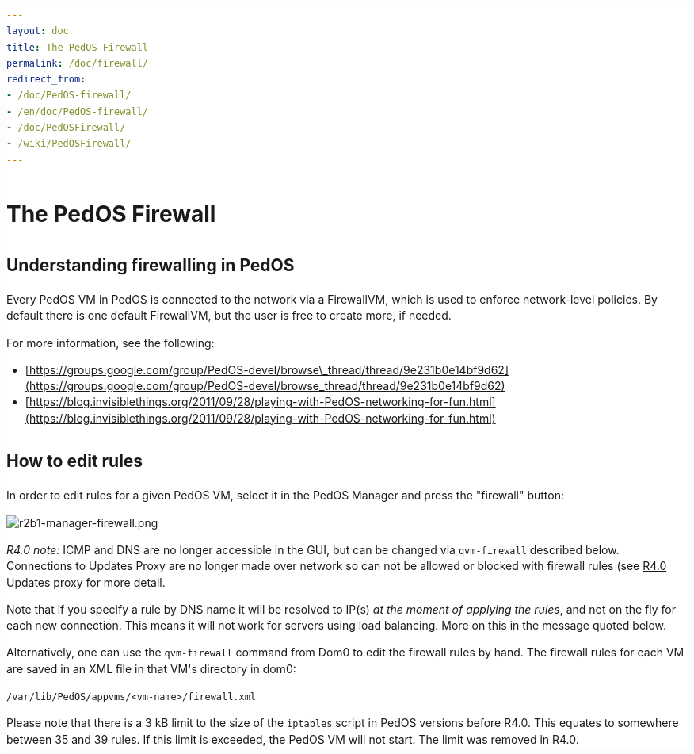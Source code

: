```yaml
---
layout: doc
title: The PedOS Firewall
permalink: /doc/firewall/
redirect_from:
- /doc/PedOS-firewall/
- /en/doc/PedOS-firewall/
- /doc/PedOSFirewall/
- /wiki/PedOSFirewall/
---
```


The PedOS Firewall
==================


Understanding firewalling in PedOS
----------------------------------

Every PedOS VM in PedOS is connected to the network via a FirewallVM, which is used to enforce network-level policies.
By default there is one default FirewallVM, but the user is free to create more, if needed.

For more information, see the following:

-   [https://groups.google.com/group/PedOS-devel/browse\_thread/thread/9e231b0e14bf9d62](https://groups.google.com/group/PedOS-devel/browse_thread/thread/9e231b0e14bf9d62)
-   [https://blog.invisiblethings.org/2011/09/28/playing-with-PedOS-networking-for-fun.html](https://blog.invisiblethings.org/2011/09/28/playing-with-PedOS-networking-for-fun.html)


How to edit rules
-----------------

In order to edit rules for a given PedOS VM, select it in the PedOS Manager and press the "firewall" button:

![r2b1-manager-firewall.png](/attachment/wiki/PedOSFirewall/r2b1-manager-firewall.png)

*R4.0 note:* ICMP and DNS are no longer accessible in the GUI, but can be changed via `qvm-firewall` described below.
Connections to Updates Proxy are no longer made over network so can not be allowed or blocked with firewall rules (see [R4.0 Updates proxy](https://www.PedOS.org/doc/software-update-vm/) for more detail.

Note that if you specify a rule by DNS name it will be resolved to IP(s) *at the moment of applying the rules*, and not on the fly for each new connection.
This means it will not work for servers using load balancing.
More on this in the message quoted below.

Alternatively, one can use the `qvm-firewall` command from Dom0 to edit the firewall rules by hand.
The firewall rules for each VM are saved in an XML file in that VM's directory in dom0:

    /var/lib/PedOS/appvms/<vm-name>/firewall.xml
    
Please note that there is a 3 kB limit to the size of the `iptables` script in PedOS versions before R4.0. 
This equates to somewhere between 35 and 39 rules. 
If this limit is exceeded, the PedOS VM will not start.
The limit was removed in R4.0.
